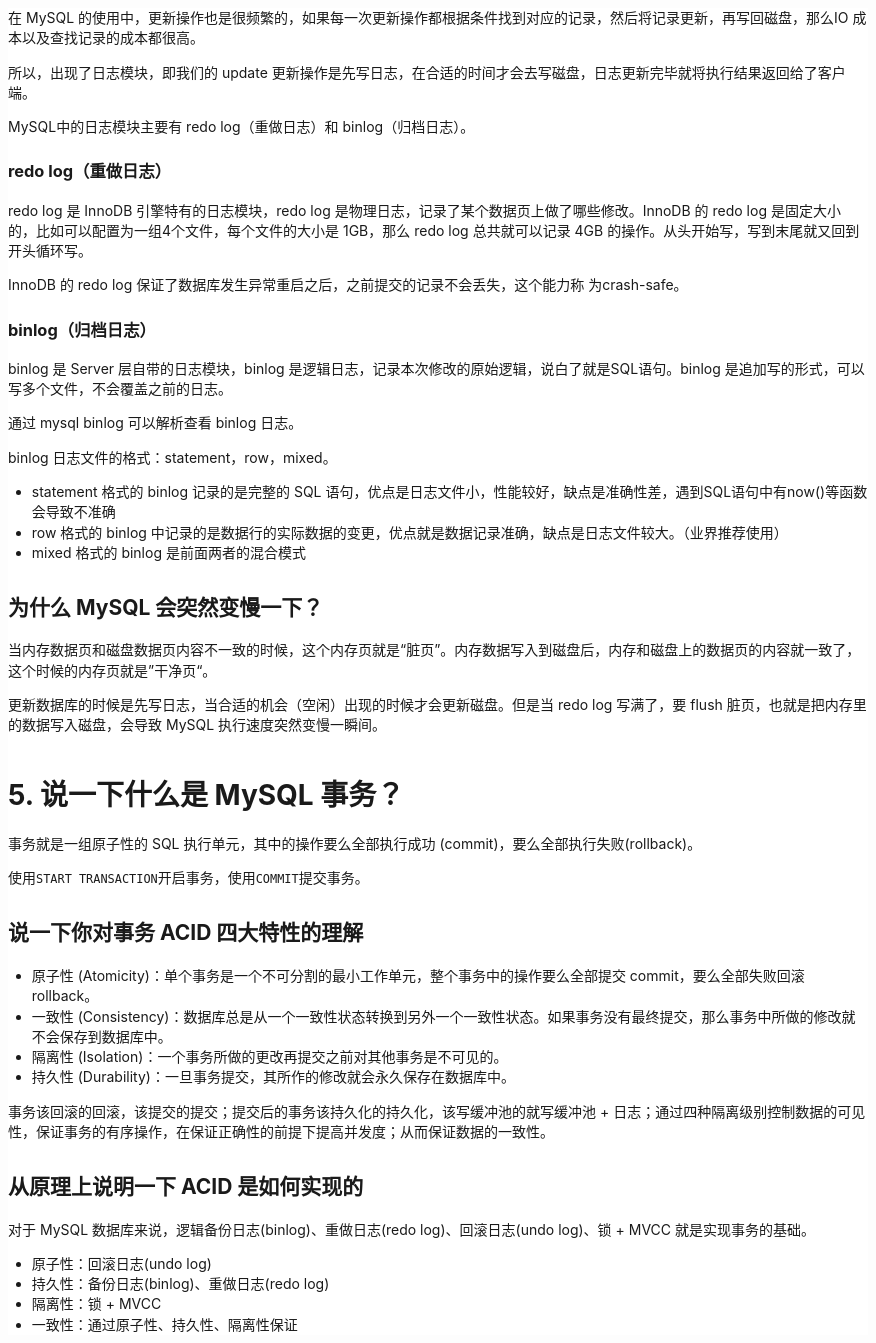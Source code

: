 在 MySQL 的使用中，更新操作也是很频繁的，如果每一次更新操作都根据条件找到对应的记录，然后将记录更新，再写回磁盘，那么IO 成本以及查找记录的成本都很高。

所以，出现了日志模块，即我们的 update 更新操作是先写日志，在合适的时间才会去写磁盘，日志更新完毕就将执行结果返回给了客户端。

MySQL中的日志模块主要有 redo log（重做日志）和 binlog（归档日志）。

### redo log（重做日志）

redo log 是 InnoDB 引擎特有的日志模块，redo log 是物理日志，记录了某个数据页上做了哪些修改。InnoDB 的 redo log 是固定大小的，比如可以配置为一组4个文件，每个文件的大小是 1GB，那么 redo log 总共就可以记录 4GB 的操作。从头开始写，写到末尾就又回到开头循环写。

InnoDB 的 redo log 保证了数据库发生异常重启之后，之前提交的记录不会丢失，这个能力称 为crash-safe。

### binlog（归档日志）

binlog 是 Server 层自带的日志模块，binlog 是逻辑日志，记录本次修改的原始逻辑，说白了就是SQL语句。binlog 是追加写的形式，可以写多个文件，不会覆盖之前的日志。

通过 mysql binlog 可以解析查看 binlog 日志。

binlog 日志文件的格式：statement，row，mixed。

* statement 格式的 binlog 记录的是完整的 SQL 语句，优点是日志文件小，性能较好，缺点是准确性差，遇到SQL语句中有now()等函数会导致不准确
* row 格式的 binlog 中记录的是数据行的实际数据的变更，优点就是数据记录准确，缺点是日志文件较大。（业界推荐使用）
* mixed 格式的 binlog 是前面两者的混合模式

## 为什么 MySQL 会突然变慢一下？

当内存数据页和磁盘数据页内容不一致的时候，这个内存页就是“脏页”。内存数据写入到磁盘后，内存和磁盘上的数据页的内容就一致了，这个时候的内存页就是”干净页“。

更新数据库的时候是先写日志，当合适的机会（空闲）出现的时候才会更新磁盘。但是当 redo log 写满了，要 flush 脏页，也就是把内存里的数据写入磁盘，会导致 MySQL 执行速度突然变慢一瞬间。

# 5. 说一下什么是 MySQL 事务？
事务就是一组原子性的 SQL 执行单元，其中的操作要么全部执行成功 (commit)，要么全部执行失败(rollback)。

使用`START TRANSACTION`开启事务，使用`COMMIT`提交事务。

## 说一下你对事务 ACID 四大特性的理解
* 原子性 (Atomicity)：单个事务是一个不可分割的最小工作单元，整个事务中的操作要么全部提交 commit，要么全部失败回滚 rollback。
* 一致性 (Consistency)：数据库总是从一个一致性状态转换到另外一个一致性状态。如果事务没有最终提交，那么事务中所做的修改就不会保存到数据库中。
* 隔离性 (Isolation)：一个事务所做的更改再提交之前对其他事务是不可见的。
* 持久性 (Durability)：一旦事务提交，其所作的修改就会永久保存在数据库中。

事务该回滚的回滚，该提交的提交；提交后的事务该持久化的持久化，该写缓冲池的就写缓冲池 + 日志；通过四种隔离级别控制数据的可见性，保证事务的有序操作，在保证正确性的前提下提高并发度；从而保证数据的一致性。


## 从原理上说明一下 ACID 是如何实现的
对于 MySQL 数据库来说，逻辑备份日志(binlog)、重做日志(redo log)、回滚日志(undo log)、锁 + MVCC 就是实现事务的基础。

* 原子性：回滚日志(undo log)
* 持久性：备份日志(binlog)、重做日志(redo log)
* 隔离性：锁 + MVCC
* 一致性：通过原子性、持久性、隔离性保证
